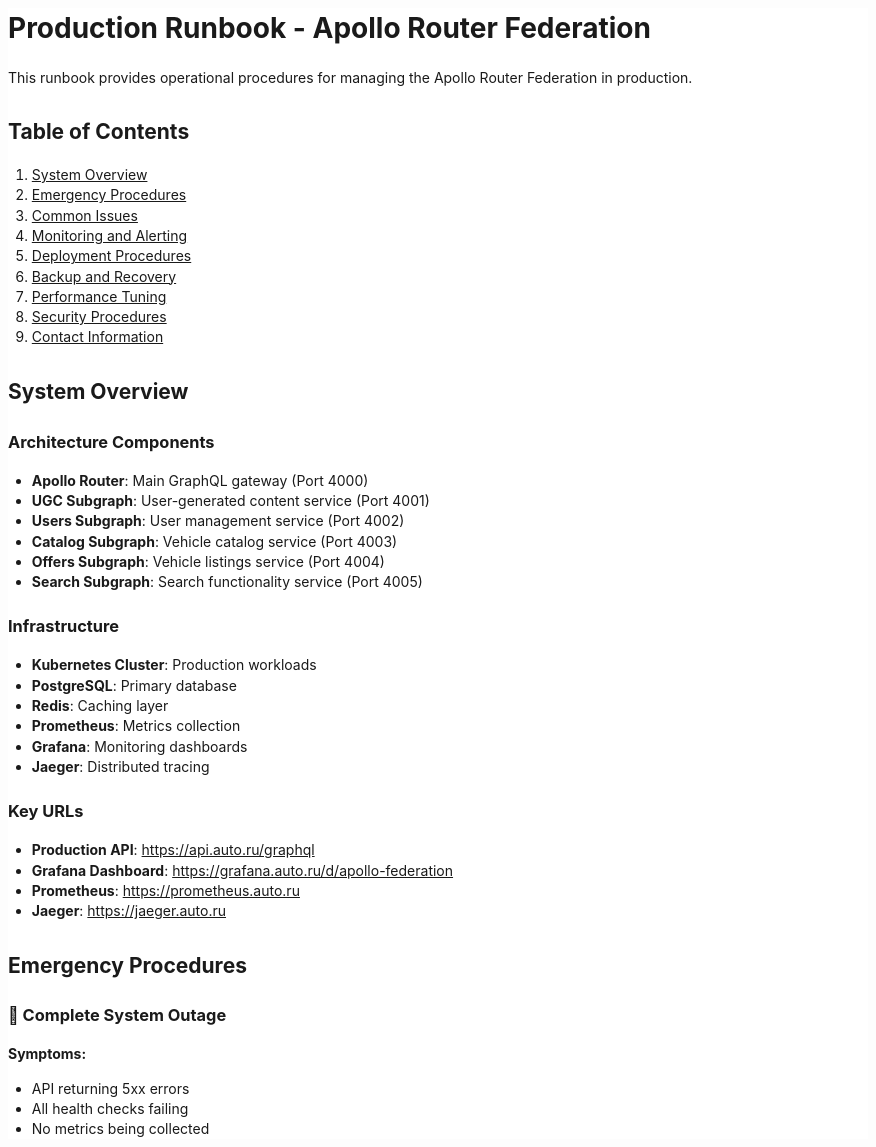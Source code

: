 # Production Runbook - Apollo Router Federation

This runbook provides operational procedures for managing the Apollo Router Federation in production.

## Table of Contents

1. [System Overview](#system-overview)
2. [Emergency Procedures](#emergency-procedures)
3. [Common Issues](#common-issues)
4. [Monitoring and Alerting](#monitoring-and-alerting)
5. [Deployment Procedures](#deployment-procedures)
6. [Backup and Recovery](#backup-and-recovery)
7. [Performance Tuning](#performance-tuning)
8. [Security Procedures](#security-procedures)
9. [Contact Information](#contact-information)

## System Overview

### Architecture Components

- **Apollo Router**: Main GraphQL gateway (Port 4000)
- **UGC Subgraph**: User-generated content service (Port 4001)
- **Users Subgraph**: User management service (Port 4002)
- **Catalog Subgraph**: Vehicle catalog service (Port 4003)
- **Offers Subgraph**: Vehicle listings service (Port 4004)
- **Search Subgraph**: Search functionality service (Port 4005)

### Infrastructure

- **Kubernetes Cluster**: Production workloads
- **PostgreSQL**: Primary database
- **Redis**: Caching layer
- **Prometheus**: Metrics collection
- **Grafana**: Monitoring dashboards
- **Jaeger**: Distributed tracing

### Key URLs

- **Production API**: https://api.auto.ru/graphql
- **Grafana Dashboard**: https://grafana.auto.ru/d/apollo-federation
- **Prometheus**: https://prometheus.auto.ru
- **Jaeger**: https://jaeger.auto.ru

## Emergency Procedures

### 🚨 Complete System Outage

**Symptoms:**
- API returning 5xx errors
- All health checks failing
- No metrics being collected
